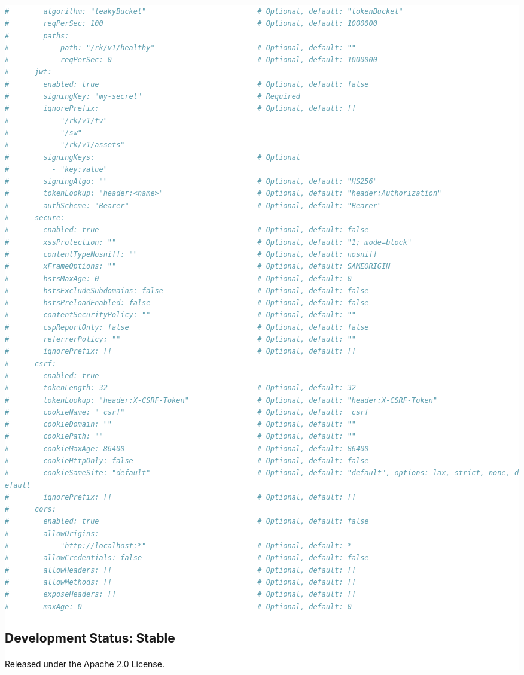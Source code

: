 ```yaml
#        algorithm: "leakyBucket"                          # Optional, default: "tokenBucket"
#        reqPerSec: 100                                    # Optional, default: 1000000
#        paths:
#          - path: "/rk/v1/healthy"                        # Optional, default: ""
#            reqPerSec: 0                                  # Optional, default: 1000000
#      jwt:
#        enabled: true                                     # Optional, default: false
#        signingKey: "my-secret"                           # Required
#        ignorePrefix:                                     # Optional, default: []
#          - "/rk/v1/tv"
#          - "/sw"
#          - "/rk/v1/assets"
#        signingKeys:                                      # Optional
#          - "key:value"
#        signingAlgo: ""                                   # Optional, default: "HS256"
#        tokenLookup: "header:<name>"                      # Optional, default: "header:Authorization"
#        authScheme: "Bearer"                              # Optional, default: "Bearer"
#      secure:
#        enabled: true                                     # Optional, default: false
#        xssProtection: ""                                 # Optional, default: "1; mode=block"
#        contentTypeNosniff: ""                            # Optional, default: nosniff
#        xFrameOptions: ""                                 # Optional, default: SAMEORIGIN
#        hstsMaxAge: 0                                     # Optional, default: 0
#        hstsExcludeSubdomains: false                      # Optional, default: false
#        hstsPreloadEnabled: false                         # Optional, default: false
#        contentSecurityPolicy: ""                         # Optional, default: ""
#        cspReportOnly: false                              # Optional, default: false
#        referrerPolicy: ""                                # Optional, default: ""
#        ignorePrefix: []                                  # Optional, default: []
#      csrf:
#        enabled: true
#        tokenLength: 32                                   # Optional, default: 32
#        tokenLookup: "header:X-CSRF-Token"                # Optional, default: "header:X-CSRF-Token"
#        cookieName: "_csrf"                               # Optional, default: _csrf
#        cookieDomain: ""                                  # Optional, default: ""
#        cookiePath: ""                                    # Optional, default: ""
#        cookieMaxAge: 86400                               # Optional, default: 86400
#        cookieHttpOnly: false                             # Optional, default: false
#        cookieSameSite: "default"                         # Optional, default: "default", options: lax, strict, none, default
#        ignorePrefix: []                                  # Optional, default: []
#      cors:
#        enabled: true                                     # Optional, default: false
#        allowOrigins:
#          - "http://localhost:*"                          # Optional, default: *
#        allowCredentials: false                           # Optional, default: false
#        allowHeaders: []                                  # Optional, default: []
#        allowMethods: []                                  # Optional, default: []
#        exposeHeaders: []                                 # Optional, default: []
#        maxAge: 0                                         # Optional, default: 0
```

## Development Status: Stable

Released under the [Apache 2.0 License](../LICENSE).

